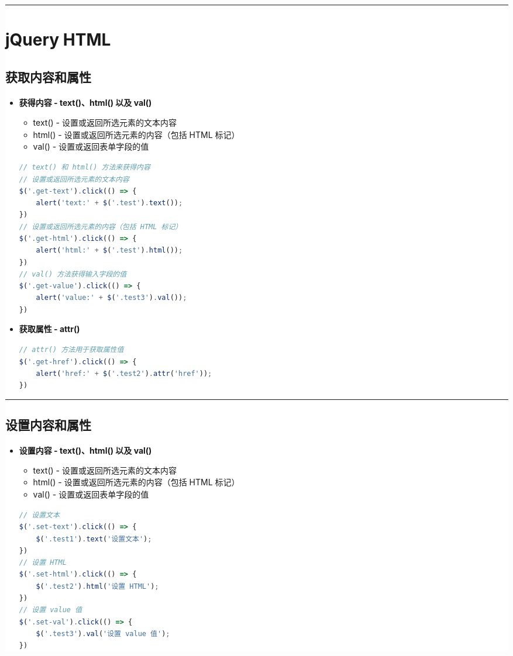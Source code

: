 ***

# jQuery HTML

## 获取内容和属性

- **获得内容 - text()、html() 以及 val()**

  - text() - 设置或返回所选元素的文本内容
  - html() - 设置或返回所选元素的内容（包括 HTML 标记）
  - val() - 设置或返回表单字段的值

  ```js
  // text() 和 html() 方法来获得内容
  // 设置或返回所选元素的文本内容
  $('.get-text').click(() => {
      alert('text:' + $('.test').text());
  })
  // 设置或返回所选元素的内容（包括 HTML 标记）
  $('.get-html').click(() => {
      alert('html:' + $('.test').html());
  })
  // val() 方法获得输入字段的值
  $('.get-value').click(() => {
      alert('value:' + $('.test3').val());
  })
  ```

- **获取属性 - attr()**

  ```js
  // attr() 方法用于获取属性值
  $('.get-href').click(() => {
      alert('href:' + $('.test2').attr('href'));
  })
  ```

***

## 设置内容和属性

- **设置内容 - text()、html() 以及 val()**

  - text() - 设置或返回所选元素的文本内容
  - html() - 设置或返回所选元素的内容（包括 HTML 标记）
  - val() - 设置或返回表单字段的值

  ```js
  // 设置文本
  $('.set-text').click(() => {
      $('.test1').text('设置文本');
  })
  // 设置 HTML
  $('.set-html').click(() => {
      $('.test2').html('设置 HTML');
  })
  // 设置 value 值
  $('.set-val').click(() => {
      $('.test3').val('设置 value 值');
  })
  ```
